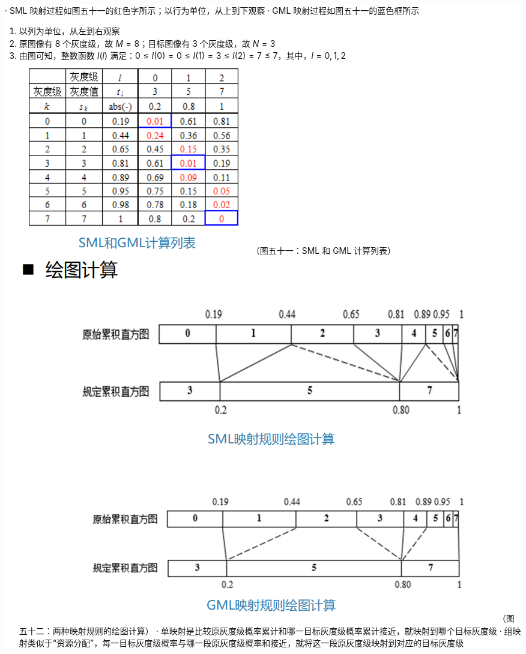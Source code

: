 · SML 映射过程如图五十一的红色字所示；以行为单位，从上到下观察
· GML 映射过程如图五十一的蓝色框所示
1) 以列为单位，从左到右观察
2) 原图像有 $8$ 个灰度级，故 $M=8$；目标图像有 $3$ 个灰度级，故 $N=3$
3) 由图可知，整数函数 $I(l)$ 满足：$0\leq I(0)=0\leq I(1)=3\leq I(2)=7\leq7$，其中，$l=0,1,2$
![|308](图像处理图/图像处理图2-51.png)                                           （图五十一：SML 和 GML 计算列表）
![|400](图像处理图/图像处理图2-52.png)
                           （图五十二：两种映射规则的绘图计算）
· 单映射是比较原灰度级概率累计和哪一目标灰度级概率累计接近，就映射到哪个目标灰度级
· 组映射类似于“资源分配”，每一目标灰度级概率与哪一段原灰度级概率和接近，就将这一段原灰度级映射到对应的目标灰度级
